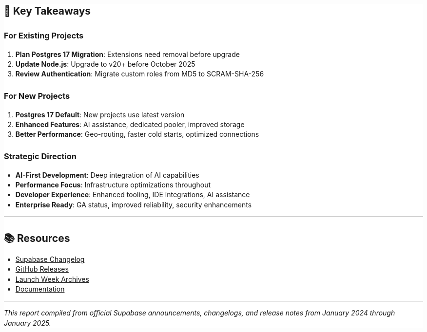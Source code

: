 
## 🎯 Key Takeaways

### For Existing Projects
1. **Plan Postgres 17 Migration**: Extensions need removal before upgrade
2. **Update Node.js**: Upgrade to v20+ before October 2025
3. **Review Authentication**: Migrate custom roles from MD5 to SCRAM-SHA-256

### For New Projects
1. **Postgres 17 Default**: New projects use latest version
2. **Enhanced Features**: AI assistance, dedicated pooler, improved storage
3. **Better Performance**: Geo-routing, faster cold starts, optimized connections

### Strategic Direction
- **AI-First Development**: Deep integration of AI capabilities
- **Performance Focus**: Infrastructure optimizations throughout
- **Developer Experience**: Enhanced tooling, IDE integrations, AI assistance
- **Enterprise Ready**: GA status, improved reliability, security enhancements

---

## 📚 Resources

- [Supabase Changelog](https://supabase.com/changelog)
- [GitHub Releases](https://github.com/supabase/supabase/releases)
- [Launch Week Archives](https://supabase.com/blog/tags/launch-week)
- [Documentation](https://supabase.com/docs)

---

*This report compiled from official Supabase announcements, changelogs, and release notes from January 2024 through January 2025.*
